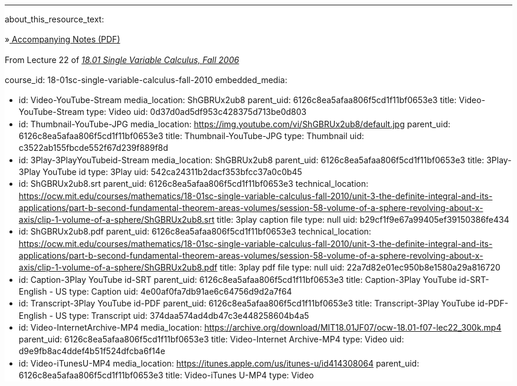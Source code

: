 ---
about_this_resource_text: <p>&raquo;<a href="./resolveuid/c25d26b04ffe46ac331b9c63c760048b"
  target="_blank"> Accompanying Notes (PDF)</a></p><p class="scholar_medsm">From Lecture
  22 of <a href="http://ocw.mit.edu/courses/mathematics/18-01-single-variable-calculus-fall-2006/video-lectures/"><em>18.01
  Single Variable Calculus, Fall 2006</em></a></p>
course_id: 18-01sc-single-variable-calculus-fall-2010
embedded_media:
- id: Video-YouTube-Stream
  media_location: ShGBRUx2ub8
  parent_uid: 6126c8ea5afaa806f5cd1f11bf0653e3
  title: Video-YouTube-Stream
  type: Video
  uid: 0d37d0ad5df953c428375d713be0d803
- id: Thumbnail-YouTube-JPG
  media_location: https://img.youtube.com/vi/ShGBRUx2ub8/default.jpg
  parent_uid: 6126c8ea5afaa806f5cd1f11bf0653e3
  title: Thumbnail-YouTube-JPG
  type: Thumbnail
  uid: c3522ab155fbcde552f67d239f889f8d
- id: 3Play-3PlayYouTubeid-Stream
  media_location: ShGBRUx2ub8
  parent_uid: 6126c8ea5afaa806f5cd1f11bf0653e3
  title: 3Play-3Play YouTube id
  type: 3Play
  uid: 542ca24311b2dacf353bfcc37a0c0b45
- id: ShGBRUx2ub8.srt
  parent_uid: 6126c8ea5afaa806f5cd1f11bf0653e3
  technical_location: https://ocw.mit.edu/courses/mathematics/18-01sc-single-variable-calculus-fall-2010/unit-3-the-definite-integral-and-its-applications/part-b-second-fundamental-theorem-areas-volumes/session-58-volume-of-a-sphere-revolving-about-x-axis/clip-1-volume-of-a-sphere/ShGBRUx2ub8.srt
  title: 3play caption file
  type: null
  uid: b29cf1f9e67a99405ef39150386fe434
- id: ShGBRUx2ub8.pdf
  parent_uid: 6126c8ea5afaa806f5cd1f11bf0653e3
  technical_location: https://ocw.mit.edu/courses/mathematics/18-01sc-single-variable-calculus-fall-2010/unit-3-the-definite-integral-and-its-applications/part-b-second-fundamental-theorem-areas-volumes/session-58-volume-of-a-sphere-revolving-about-x-axis/clip-1-volume-of-a-sphere/ShGBRUx2ub8.pdf
  title: 3play pdf file
  type: null
  uid: 22a7d82e01ec950b8e1580a29a816720
- id: Caption-3Play YouTube id-SRT
  parent_uid: 6126c8ea5afaa806f5cd1f11bf0653e3
  title: Caption-3Play YouTube id-SRT-English - US
  type: Caption
  uid: 4e00af0fa7db91ae6c64756d9d2a7f64
- id: Transcript-3Play YouTube id-PDF
  parent_uid: 6126c8ea5afaa806f5cd1f11bf0653e3
  title: Transcript-3Play YouTube id-PDF-English - US
  type: Transcript
  uid: 374daa574ad4db47c3e448258604b4a5
- id: Video-InternetArchive-MP4
  media_location: https://archive.org/download/MIT18.01JF07/ocw-18.01-f07-lec22_300k.mp4
  parent_uid: 6126c8ea5afaa806f5cd1f11bf0653e3
  title: Video-Internet Archive-MP4
  type: Video
  uid: d9e9fb8ac4ddef4b51f524dfcba6f14e
- id: Video-iTunesU-MP4
  media_location: https://itunes.apple.com/us/itunes-u/id414308064
  parent_uid: 6126c8ea5afaa806f5cd1f11bf0653e3
  title: Video-iTunes U-MP4
  type: Video